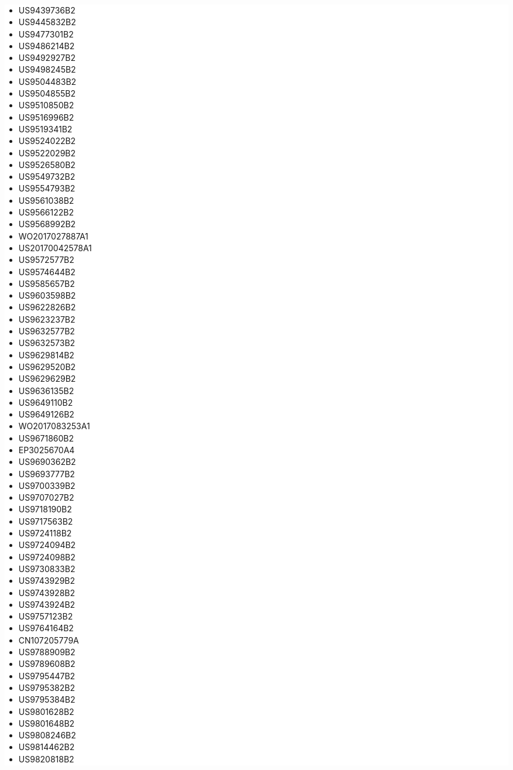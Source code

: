  * US9439736B2
 * US9445832B2
 * US9477301B2
 * US9486214B2
 * US9492927B2
 * US9498245B2
 * US9504483B2
 * US9504855B2
 * US9510850B2
 * US9516996B2
 * US9519341B2
 * US9524022B2
 * US9522029B2
 * US9526580B2
 * US9549732B2
 * US9554793B2
 * US9561038B2
 * US9566122B2
 * US9568992B2
 * WO2017027887A1
 * US20170042578A1
 * US9572577B2
 * US9574644B2
 * US9585657B2
 * US9603598B2
 * US9622826B2
 * US9623237B2
 * US9632577B2
 * US9632573B2
 * US9629814B2
 * US9629520B2
 * US9629629B2
 * US9636135B2
 * US9649110B2
 * US9649126B2
 * WO2017083253A1
 * US9671860B2
 * EP3025670A4
 * US9690362B2
 * US9693777B2
 * US9700339B2
 * US9707027B2
 * US9718190B2
 * US9717563B2
 * US9724118B2
 * US9724094B2
 * US9724098B2
 * US9730833B2
 * US9743929B2
 * US9743928B2
 * US9743924B2
 * US9757123B2
 * US9764164B2
 * CN107205779A
 * US9788909B2
 * US9789608B2
 * US9795447B2
 * US9795382B2
 * US9795384B2
 * US9801628B2
 * US9801648B2
 * US9808246B2
 * US9814462B2
 * US9820818B2